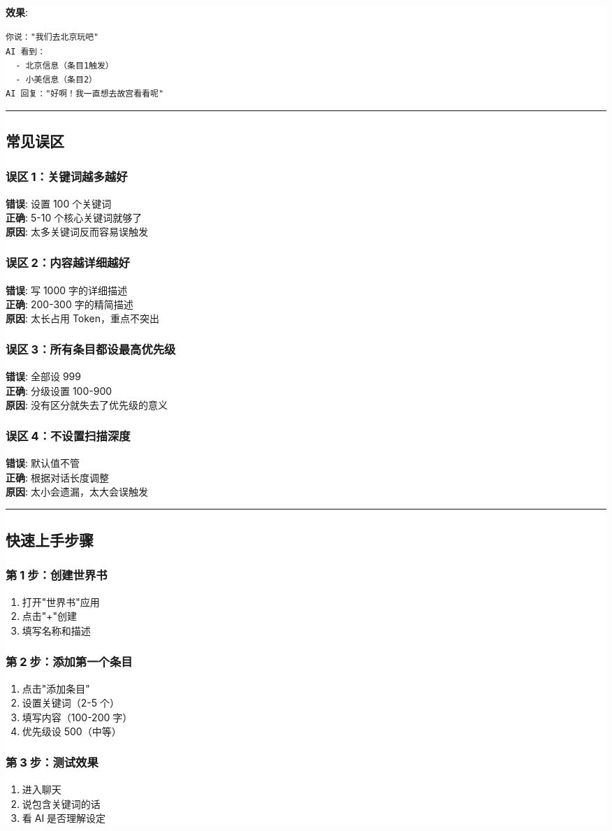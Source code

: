**效果**:
```
你说："我们去北京玩吧"
AI 看到：
  - 北京信息（条目1触发）
  - 小美信息（条目2）
AI 回复："好啊！我一直想去故宫看看呢"
```

---

## 常见误区

### 误区 1：关键词越多越好
**错误**: 设置 100 个关键词  
**正确**: 5-10 个核心关键词就够了  
**原因**: 太多关键词反而容易误触发

### 误区 2：内容越详细越好
**错误**: 写 1000 字的详细描述  
**正确**: 200-300 字的精简描述  
**原因**: 太长占用 Token，重点不突出

### 误区 3：所有条目都设最高优先级
**错误**: 全部设 999  
**正确**: 分级设置 100-900  
**原因**: 没有区分就失去了优先级的意义

### 误区 4：不设置扫描深度
**错误**: 默认值不管  
**正确**: 根据对话长度调整  
**原因**: 太小会遗漏，太大会误触发

---

## 快速上手步骤

### 第 1 步：创建世界书
1. 打开"世界书"应用
2. 点击"+"创建
3. 填写名称和描述

### 第 2 步：添加第一个条目
1. 点击"添加条目"
2. 设置关键词（2-5 个）
3. 填写内容（100-200 字）
4. 优先级设 500（中等）

### 第 3 步：测试效果
1. 进入聊天
2. 说包含关键词的话
3. 看 AI 是否理解设定
